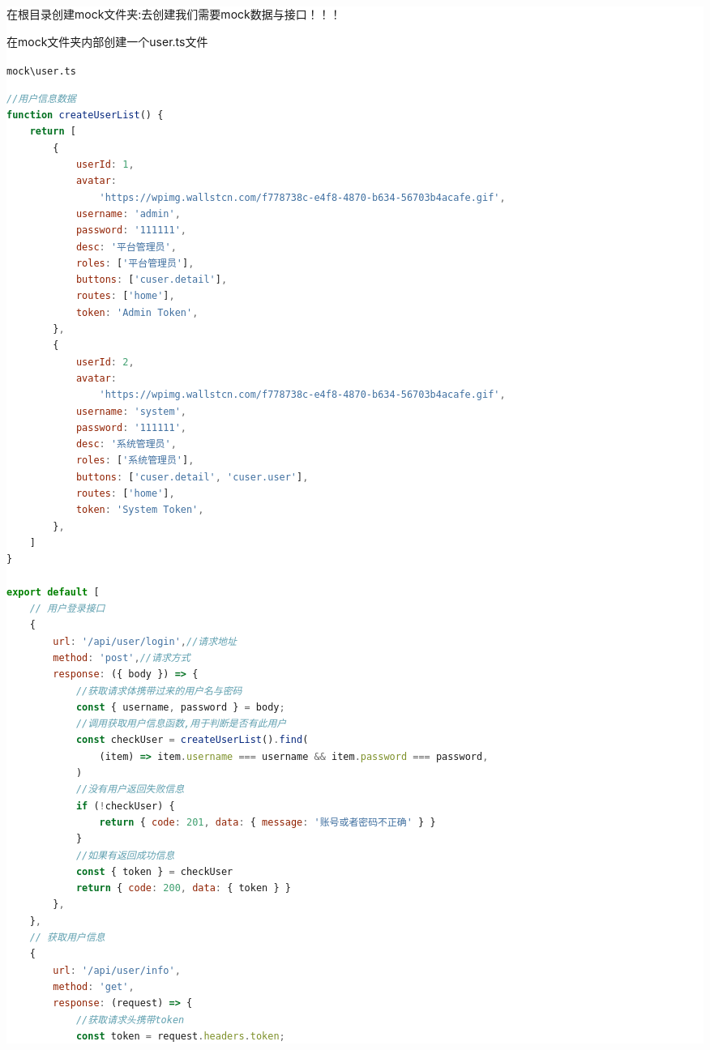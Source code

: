 在根目录创建mock文件夹:去创建我们需要mock数据与接口！！！

在mock文件夹内部创建一个user.ts文件

`mock\user.ts`

```js
//用户信息数据
function createUserList() {
    return [
        {
            userId: 1,
            avatar:
                'https://wpimg.wallstcn.com/f778738c-e4f8-4870-b634-56703b4acafe.gif',
            username: 'admin',
            password: '111111',
            desc: '平台管理员',
            roles: ['平台管理员'],
            buttons: ['cuser.detail'],
            routes: ['home'],
            token: 'Admin Token',
        },
        {
            userId: 2,
            avatar:
                'https://wpimg.wallstcn.com/f778738c-e4f8-4870-b634-56703b4acafe.gif',
            username: 'system',
            password: '111111',
            desc: '系统管理员',
            roles: ['系统管理员'],
            buttons: ['cuser.detail', 'cuser.user'],
            routes: ['home'],
            token: 'System Token',
        },
    ]
}

export default [
    // 用户登录接口
    {
        url: '/api/user/login',//请求地址
        method: 'post',//请求方式
        response: ({ body }) => {
            //获取请求体携带过来的用户名与密码
            const { username, password } = body;
            //调用获取用户信息函数,用于判断是否有此用户
            const checkUser = createUserList().find(
                (item) => item.username === username && item.password === password,
            )
            //没有用户返回失败信息
            if (!checkUser) {
                return { code: 201, data: { message: '账号或者密码不正确' } }
            }
            //如果有返回成功信息
            const { token } = checkUser
            return { code: 200, data: { token } }
        },
    },
    // 获取用户信息
    {
        url: '/api/user/info',
        method: 'get',
        response: (request) => {
            //获取请求头携带token
            const token = request.headers.token;
```